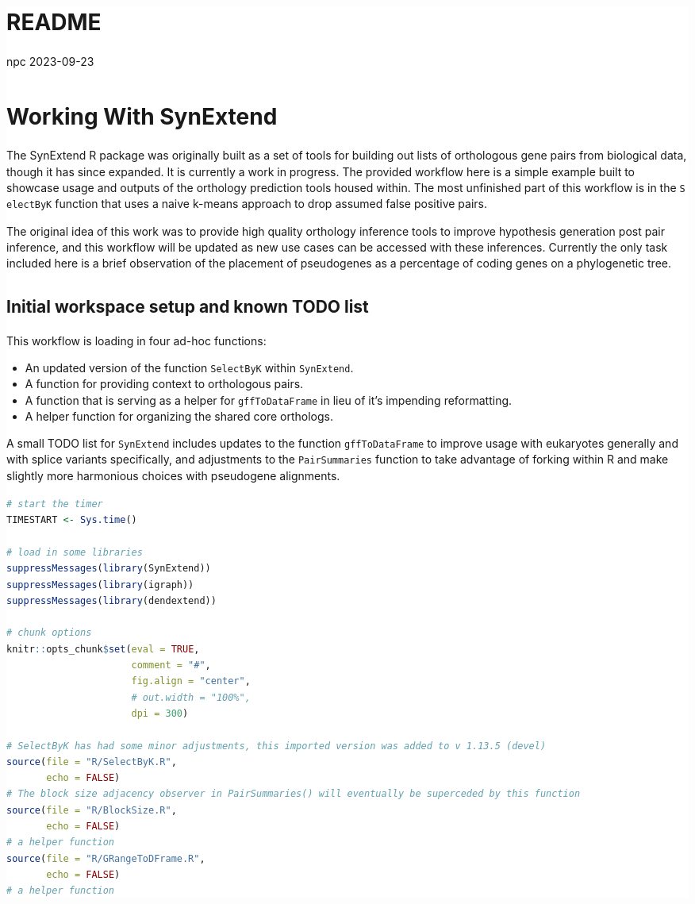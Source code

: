 README
================
npc
2023-09-23

# Working With SynExtend

The SynExtend R package was originally built as a set of tools for
building out lists of orthologous gene pairs from biological data,
though it has since expanded. It is currently a work in progress. The
provided workflow here is a simple example built to showcase usage and
outputs of the orthology prediction tools housed within. The most
unfinished part of this workflow is in the `SelectByK` function that
uses a naive k-means approach to drop assumed false positive pairs.

The original idea of this work was to provide high quality orthology
inference tools to improve hypothesis generation post pair inference,
and this workflow will be updated as new use cases can be accessed with
these inferences. Currently the only task included here is a brief
observation of the placement of pseudogenes as a percentage of coding
genes on a phylogenetic tree.

## Initial workspace setup and known TODO list

This workflow is loading in four ad-hoc functions:

- An updated version of the function `SelectByK` within `SynExtend`.
- A function for providing context to orthologous pairs.
- A function that is serving as a helper for `gffToDataFrame` in lieu of
  it’s impending reformatting.
- A helper function for organizing the shared core orthologs.

A small TODO list for `SynExtend` includes updates to the function
`gffToDataFrame` to improve usage with eukaryotes generally and with
splice variants specifically, and adjustments to the `PairSummaries`
function to take advantage of forking within R and make slightly more
harmonious choices with pseudogene alignments.

``` r
# start the timer
TIMESTART <- Sys.time()

# load in some libraries 
suppressMessages(library(SynExtend))
suppressMessages(library(igraph))
suppressMessages(library(dendextend))

# chunk options
knitr::opts_chunk$set(eval = TRUE,
                      comment = "#",
                      fig.align = "center",
                      # out.width = "100%",
                      dpi = 300)

# SelectByK has had some minor adjustments, this imported version was added to v 1.13.5 (devel)
source(file = "R/SelectByK.R",
       echo = FALSE)
# The block size adjacency observer in PairSummaries() will eventually be superceded by this function
source(file = "R/BlockSize.R",
       echo = FALSE)
# a helper function
source(file = "R/GRangeToDFrame.R",
       echo = FALSE)
# a helper function
```